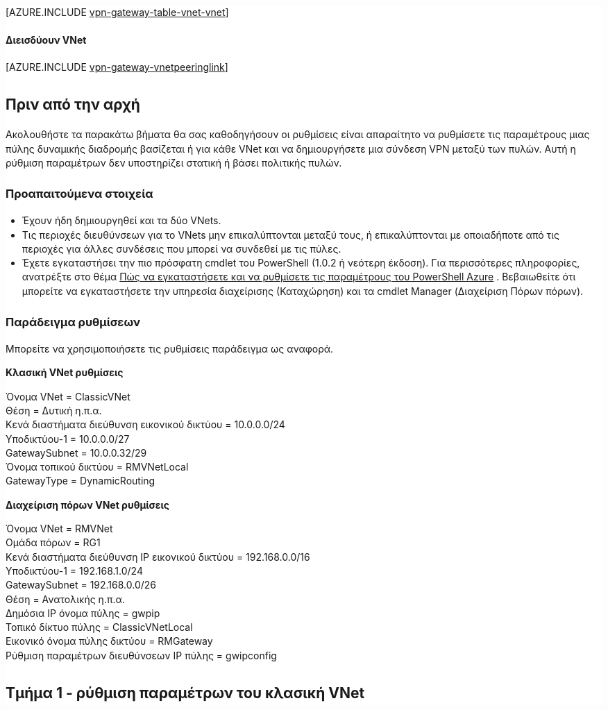 [AZURE.INCLUDE [vpn-gateway-table-vnet-vnet](../../includes/vpn-gateway-table-vnet-to-vnet-include.md)] 

#### <a name="vnet-peering"></a>Διεισδύουν VNet

[AZURE.INCLUDE [vpn-gateway-vnetpeeringlink](../../includes/vpn-gateway-vnetpeeringlink-include.md)]


## <a name="before-beginning"></a>Πριν από την αρχή

Ακολουθήστε τα παρακάτω βήματα θα σας καθοδηγήσουν οι ρυθμίσεις είναι απαραίτητο να ρυθμίσετε τις παραμέτρους μιας πύλης δυναμικής διαδρομής βασίζεται ή για κάθε VNet και να δημιουργήσετε μια σύνδεση VPN μεταξύ των πυλών. Αυτή η ρύθμιση παραμέτρων δεν υποστηρίζει στατική ή βάσει πολιτικής πυλών.

### <a name="prerequisites"></a>Προαπαιτούμενα στοιχεία

 - Έχουν ήδη δημιουργηθεί και τα δύο VNets.
 - Τις περιοχές διευθύνσεων για το VNets μην επικαλύπτονται μεταξύ τους, ή επικαλύπτονται με οποιαδήποτε από τις περιοχές για άλλες συνδέσεις που μπορεί να συνδεθεί με τις πύλες.
 - Έχετε εγκαταστήσει την πιο πρόσφατη cmdlet του PowerShell (1.0.2 ή νεότερη έκδοση). Για περισσότερες πληροφορίες, ανατρέξτε στο θέμα [Πώς να εγκαταστήσετε και να ρυθμίσετε τις παραμέτρους του PowerShell Azure](../powershell-install-configure.md) . Βεβαιωθείτε ότι μπορείτε να εγκαταστήσετε την υπηρεσία διαχείρισης (Καταχώρηση) και τα cmdlet Manager (Διαχείριση Πόρων πόρων). 

### <a name="exampleref"></a>Παράδειγμα ρυθμίσεων

Μπορείτε να χρησιμοποιήσετε τις ρυθμίσεις παράδειγμα ως αναφορά.

**Κλασική VNet ρυθμίσεις**

Όνομα VNet = ClassicVNet <br>
Θέση = Δυτική η.π.α. <br>
Κενά διαστήματα διεύθυνση εικονικού δικτύου = 10.0.0.0/24 <br>
Υποδικτύου-1 = 10.0.0.0/27 <br>
GatewaySubnet = 10.0.0.32/29 <br>
Όνομα τοπικού δικτύου = RMVNetLocal <br>
GatewayType = DynamicRouting

**Διαχείριση πόρων VNet ρυθμίσεις**

Όνομα VNet = RMVNet <br>
Ομάδα πόρων = RG1 <br>
Κενά διαστήματα διεύθυνση IP εικονικού δικτύου = 192.168.0.0/16 <br>
Υποδικτύου-1 = 192.168.1.0/24 <br>
GatewaySubnet = 192.168.0.0/26 <br>
Θέση = Ανατολικής η.π.α. <br>
Δημόσια IP όνομα πύλης = gwpip <br>
Τοπικό δίκτυο πύλης = ClassicVNetLocal <br>
Εικονικό όνομα πύλης δικτύου = RMGateway <br>
Ρύθμιση παραμέτρων διευθύνσεων IP πύλης = gwipconfig


## <a name="createsmgw"></a>Τμήμα 1 - ρύθμιση παραμέτρων του κλασική VNet
